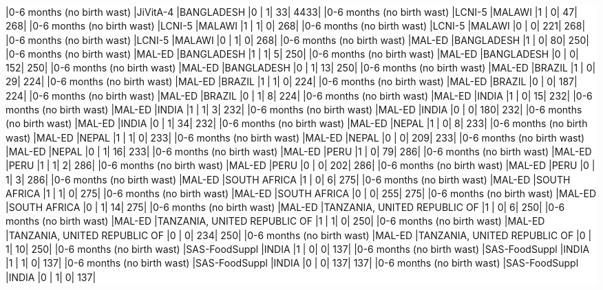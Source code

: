 |0-6 months (no birth wast)  |JiVitA-4      |BANGLADESH                   |0          |           1|     33|  4433|
|0-6 months (no birth wast)  |LCNI-5        |MALAWI                       |1          |           0|     47|   268|
|0-6 months (no birth wast)  |LCNI-5        |MALAWI                       |1          |           1|      0|   268|
|0-6 months (no birth wast)  |LCNI-5        |MALAWI                       |0          |           0|    221|   268|
|0-6 months (no birth wast)  |LCNI-5        |MALAWI                       |0          |           1|      0|   268|
|0-6 months (no birth wast)  |MAL-ED        |BANGLADESH                   |1          |           0|     80|   250|
|0-6 months (no birth wast)  |MAL-ED        |BANGLADESH                   |1          |           1|      5|   250|
|0-6 months (no birth wast)  |MAL-ED        |BANGLADESH                   |0          |           0|    152|   250|
|0-6 months (no birth wast)  |MAL-ED        |BANGLADESH                   |0          |           1|     13|   250|
|0-6 months (no birth wast)  |MAL-ED        |BRAZIL                       |1          |           0|     29|   224|
|0-6 months (no birth wast)  |MAL-ED        |BRAZIL                       |1          |           1|      0|   224|
|0-6 months (no birth wast)  |MAL-ED        |BRAZIL                       |0          |           0|    187|   224|
|0-6 months (no birth wast)  |MAL-ED        |BRAZIL                       |0          |           1|      8|   224|
|0-6 months (no birth wast)  |MAL-ED        |INDIA                        |1          |           0|     15|   232|
|0-6 months (no birth wast)  |MAL-ED        |INDIA                        |1          |           1|      3|   232|
|0-6 months (no birth wast)  |MAL-ED        |INDIA                        |0          |           0|    180|   232|
|0-6 months (no birth wast)  |MAL-ED        |INDIA                        |0          |           1|     34|   232|
|0-6 months (no birth wast)  |MAL-ED        |NEPAL                        |1          |           0|      8|   233|
|0-6 months (no birth wast)  |MAL-ED        |NEPAL                        |1          |           1|      0|   233|
|0-6 months (no birth wast)  |MAL-ED        |NEPAL                        |0          |           0|    209|   233|
|0-6 months (no birth wast)  |MAL-ED        |NEPAL                        |0          |           1|     16|   233|
|0-6 months (no birth wast)  |MAL-ED        |PERU                         |1          |           0|     79|   286|
|0-6 months (no birth wast)  |MAL-ED        |PERU                         |1          |           1|      2|   286|
|0-6 months (no birth wast)  |MAL-ED        |PERU                         |0          |           0|    202|   286|
|0-6 months (no birth wast)  |MAL-ED        |PERU                         |0          |           1|      3|   286|
|0-6 months (no birth wast)  |MAL-ED        |SOUTH AFRICA                 |1          |           0|      6|   275|
|0-6 months (no birth wast)  |MAL-ED        |SOUTH AFRICA                 |1          |           1|      0|   275|
|0-6 months (no birth wast)  |MAL-ED        |SOUTH AFRICA                 |0          |           0|    255|   275|
|0-6 months (no birth wast)  |MAL-ED        |SOUTH AFRICA                 |0          |           1|     14|   275|
|0-6 months (no birth wast)  |MAL-ED        |TANZANIA, UNITED REPUBLIC OF |1          |           0|      6|   250|
|0-6 months (no birth wast)  |MAL-ED        |TANZANIA, UNITED REPUBLIC OF |1          |           1|      0|   250|
|0-6 months (no birth wast)  |MAL-ED        |TANZANIA, UNITED REPUBLIC OF |0          |           0|    234|   250|
|0-6 months (no birth wast)  |MAL-ED        |TANZANIA, UNITED REPUBLIC OF |0          |           1|     10|   250|
|0-6 months (no birth wast)  |SAS-FoodSuppl |INDIA                        |1          |           0|      0|   137|
|0-6 months (no birth wast)  |SAS-FoodSuppl |INDIA                        |1          |           1|      0|   137|
|0-6 months (no birth wast)  |SAS-FoodSuppl |INDIA                        |0          |           0|    137|   137|
|0-6 months (no birth wast)  |SAS-FoodSuppl |INDIA                        |0          |           1|      0|   137|
